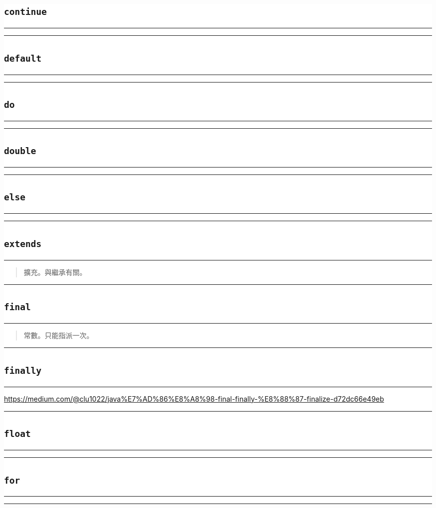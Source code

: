 ## `continue`
---

---
## `default`
---

---
## `do`
---
---
## `double`
---

---
## `else`
---

---
## `extends`
---
>擴充。與繼承有關。
---
## `final`
---
>常數。只能指派一次。

---
## `finally`
---

https://medium.com/@clu1022/java%E7%AD%86%E8%A8%98-final-finally-%E8%88%87-finalize-d72dc66e49eb

---
## `float`
---

---
## `for`
---

---